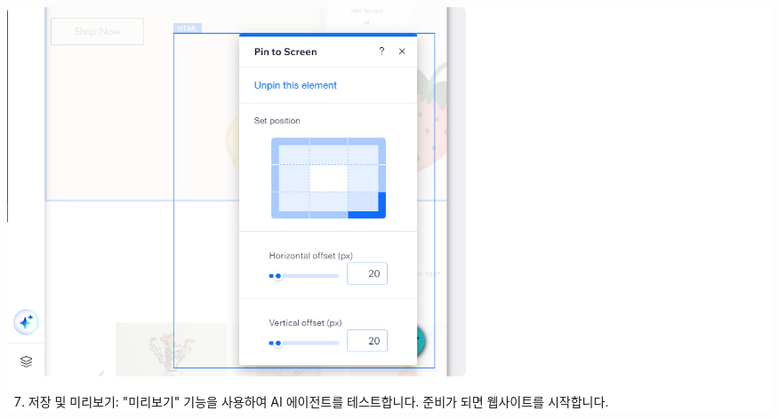 <img width="60%" style="border-radius: 0.4rem" src="/images/blog/89-whatsapp-chatbot-wix-customer-service/wix-offset-margin.png" alt="채팅 위젯 위치 조정">
</center>

7. 저장 및 미리보기: "미리보기" 기능을 사용하여 AI 에이전트를 테스트합니다. 준비가 되면 웹사이트를 시작합니다.

<center>